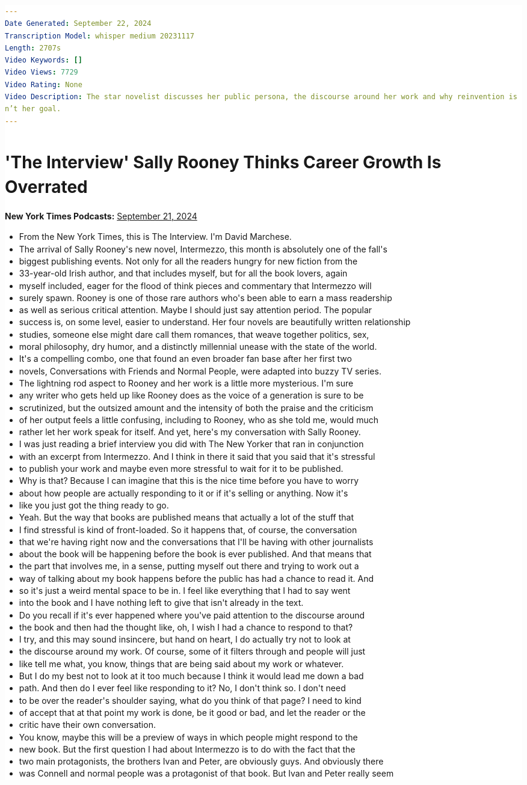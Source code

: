 ```yaml
---
Date Generated: September 22, 2024
Transcription Model: whisper medium 20231117
Length: 2707s
Video Keywords: []
Video Views: 7729
Video Rating: None
Video Description: The star novelist discusses her public persona, the discourse around her work and why reinvention isn’t her goal.
---
```


# 'The Interview' Sally Rooney Thinks Career Growth Is Overrated
**New York Times Podcasts:** [September 21, 2024](https://www.youtube.com/watch?v=k3OcgDhOYSM)
*  From the New York Times, this is The Interview. I'm David Marchese.
*  The arrival of Sally Rooney's new novel, Intermezzo, this month is absolutely one of the fall's
*  biggest publishing events. Not only for all the readers hungry for new fiction from the
*  33-year-old Irish author, and that includes myself, but for all the book lovers, again
*  myself included, eager for the flood of think pieces and commentary that Intermezzo will
*  surely spawn. Rooney is one of those rare authors who's been able to earn a mass readership
*  as well as serious critical attention. Maybe I should just say attention period. The popular
*  success is, on some level, easier to understand. Her four novels are beautifully written relationship
*  studies, someone else might dare call them romances, that weave together politics, sex,
*  moral philosophy, dry humor, and a distinctly millennial unease with the state of the world.
*  It's a compelling combo, one that found an even broader fan base after her first two
*  novels, Conversations with Friends and Normal People, were adapted into buzzy TV series.
*  The lightning rod aspect to Rooney and her work is a little more mysterious. I'm sure
*  any writer who gets held up like Rooney does as the voice of a generation is sure to be
*  scrutinized, but the outsized amount and the intensity of both the praise and the criticism
*  of her output feels a little confusing, including to Rooney, who as she told me, would much
*  rather let her work speak for itself. And yet, here's my conversation with Sally Rooney.
*  I was just reading a brief interview you did with The New Yorker that ran in conjunction
*  with an excerpt from Intermezzo. And I think in there it said that you said that it's stressful
*  to publish your work and maybe even more stressful to wait for it to be published.
*  Why is that? Because I can imagine that this is the nice time before you have to worry
*  about how people are actually responding to it or if it's selling or anything. Now it's
*  like you just got the thing ready to go.
*  Yeah. But the way that books are published means that actually a lot of the stuff that
*  I find stressful is kind of front-loaded. So it happens that, of course, the conversation
*  that we're having right now and the conversations that I'll be having with other journalists
*  about the book will be happening before the book is ever published. And that means that
*  the part that involves me, in a sense, putting myself out there and trying to work out a
*  way of talking about my book happens before the public has had a chance to read it. And
*  so it's just a weird mental space to be in. I feel like everything that I had to say went
*  into the book and I have nothing left to give that isn't already in the text.
*  Do you recall if it's ever happened where you've paid attention to the discourse around
*  the book and then had the thought like, oh, I wish I had a chance to respond to that?
*  I try, and this may sound insincere, but hand on heart, I do actually try not to look at
*  the discourse around my work. Of course, some of it filters through and people will just
*  like tell me what, you know, things that are being said about my work or whatever.
*  But I do my best not to look at it too much because I think it would lead me down a bad
*  path. And then do I ever feel like responding to it? No, I don't think so. I don't need
*  to be over the reader's shoulder saying, what do you think of that page? I need to kind
*  of accept that at that point my work is done, be it good or bad, and let the reader or the
*  critic have their own conversation.
*  You know, maybe this will be a preview of ways in which people might respond to the
*  new book. But the first question I had about Intermezzo is to do with the fact that the
*  two main protagonists, the brothers Ivan and Peter, are obviously guys. And obviously there
*  was Connell and normal people was a protagonist of that book. But Ivan and Peter really seem